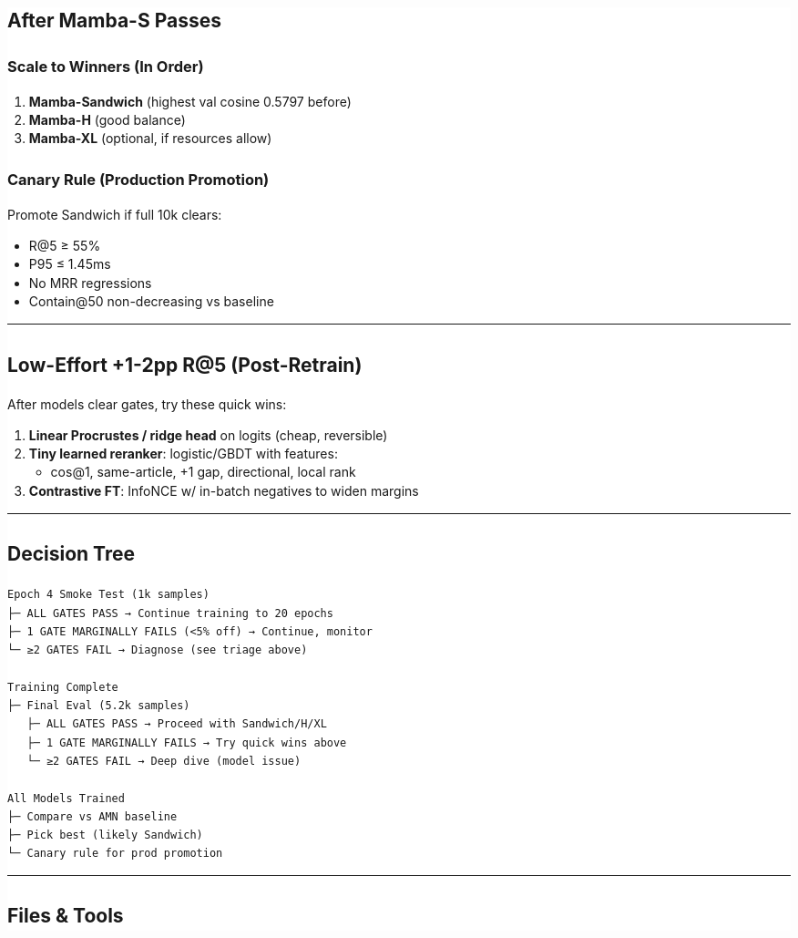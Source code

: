 
## After Mamba-S Passes

### Scale to Winners (In Order)
1. **Mamba-Sandwich** (highest val cosine 0.5797 before)
2. **Mamba-H** (good balance)
3. **Mamba-XL** (optional, if resources allow)

### Canary Rule (Production Promotion)
Promote Sandwich if full 10k clears:
- R@5 ≥ 55%
- P95 ≤ 1.45ms
- No MRR regressions
- Contain@50 non-decreasing vs baseline

---

## Low-Effort +1-2pp R@5 (Post-Retrain)

After models clear gates, try these quick wins:

1. **Linear Procrustes / ridge head** on logits (cheap, reversible)
2. **Tiny learned reranker**: logistic/GBDT with features:
   - cos@1, same-article, +1 gap, directional, local rank
3. **Contrastive FT**: InfoNCE w/ in-batch negatives to widen margins

---

## Decision Tree

```
Epoch 4 Smoke Test (1k samples)
├─ ALL GATES PASS → Continue training to 20 epochs
├─ 1 GATE MARGINALLY FAILS (<5% off) → Continue, monitor
└─ ≥2 GATES FAIL → Diagnose (see triage above)

Training Complete
├─ Final Eval (5.2k samples)
   ├─ ALL GATES PASS → Proceed with Sandwich/H/XL
   ├─ 1 GATE MARGINALLY FAILS → Try quick wins above
   └─ ≥2 GATES FAIL → Deep dive (model issue)

All Models Trained
├─ Compare vs AMN baseline
├─ Pick best (likely Sandwich)
└─ Canary rule for prod promotion
```

---

## Files & Tools

